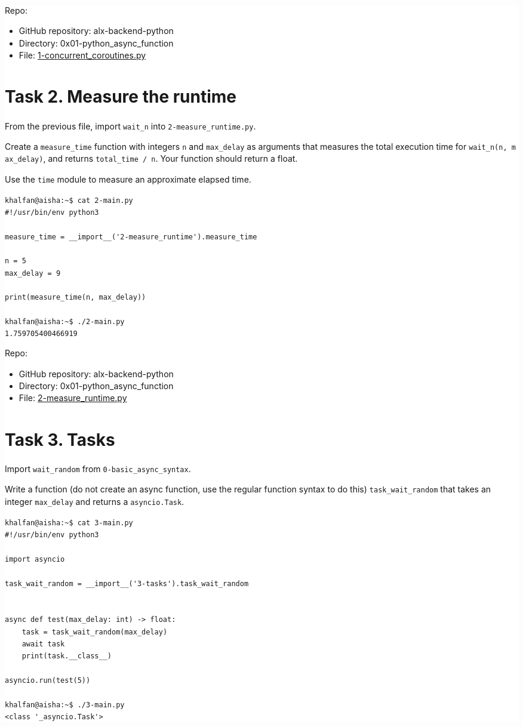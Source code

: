
Repo:

- GitHub repository: alx-backend-python
- Directory: 0x01-python_async_function
- File: [1-concurrent_coroutines.py](./1-concurrent_coroutines.py)
  
# Task 2. Measure the runtime

From the previous file, import ``wait_n`` into ``2-measure_runtime.py``.

Create a ``measure_time`` function with integers ``n`` and ``max_delay`` as arguments that measures the total execution time for ``wait_n(n, max_delay)``, and returns ``total_time / n``. Your function should return a float.

Use the ``time`` module to measure an approximate elapsed time.

```
khalfan@aisha:~$ cat 2-main.py
#!/usr/bin/env python3

measure_time = __import__('2-measure_runtime').measure_time

n = 5
max_delay = 9

print(measure_time(n, max_delay))

khalfan@aisha:~$ ./2-main.py
1.759705400466919
```

Repo:

- GitHub repository: alx-backend-python
- Directory: 0x01-python_async_function
- File: [2-measure_runtime.py](./2-measure_runtime.py)
  
# Task 3. Tasks

Import ``wait_random`` from ``0-basic_async_syntax``.

Write a function (do not create an async function, use the regular function syntax to do this) ``task_wait_random`` that takes an integer ``max_delay`` and returns a ``asyncio.Task``.

```
khalfan@aisha:~$ cat 3-main.py
#!/usr/bin/env python3

import asyncio

task_wait_random = __import__('3-tasks').task_wait_random


async def test(max_delay: int) -> float:
    task = task_wait_random(max_delay)
    await task
    print(task.__class__)

asyncio.run(test(5))

khalfan@aisha:~$ ./3-main.py
<class '_asyncio.Task'>
```
